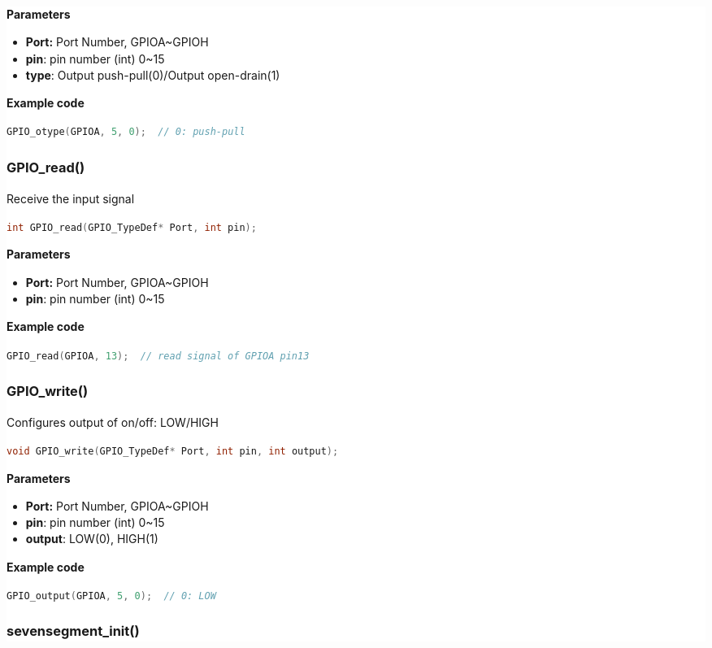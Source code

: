 **Parameters**

* **Port:**  Port Number,  GPIOA~GPIOH
* **pin**:  pin number (int) 0~15
* **type**:   Output push-pull(0)/Output open-drain(1)



**Example code**

```c++
GPIO_otype(GPIOA, 5, 0);  // 0: push-pull
```



### GPIO_read\(\)

Receive the input signal 

```c++
int GPIO_read(GPIO_TypeDef* Port, int pin);
```

**Parameters**

* **Port:**  Port Number,  GPIOA~GPIOH
* **pin**:  pin number (int) 0~15



**Example code**

```c++
GPIO_read(GPIOA, 13);  // read signal of GPIOA pin13
```



### GPIO_write(\)

Configures output of on/off: LOW/HIGH

```c++
void GPIO_write(GPIO_TypeDef* Port, int pin, int output);
```

**Parameters**

* **Port:**  Port Number,  GPIOA~GPIOH
* **pin**:  pin number (int) 0~15
* **output**:   LOW(0), HIGH(1)



**Example code**

```c++
GPIO_output(GPIOA, 5, 0);  // 0: LOW 
```



### sevensegment_init(\)
